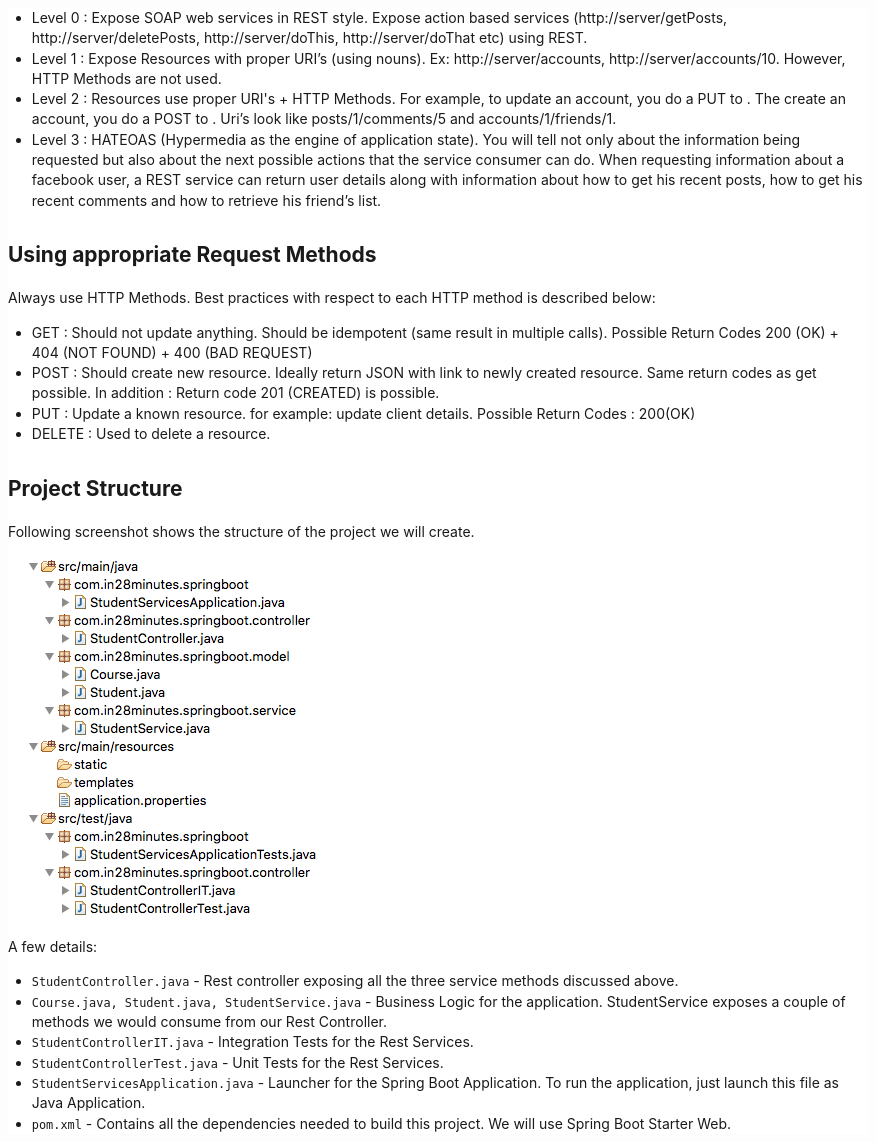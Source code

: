 - Level 0 : Expose SOAP web services in REST style. Expose action based services (http://server/getPosts, http://server/deletePosts, http://server/doThis, http://server/doThat etc) using REST.
- Level 1 : Expose Resources with proper URI’s (using nouns). Ex: http://server/accounts, http://server/accounts/10. However, HTTP Methods are not used.
- Level 2 : Resources use proper URI's + HTTP Methods. For example, to update an account, you do a PUT to . The create an account, you do a POST to . Uri’s look like posts/1/comments/5 and accounts/1/friends/1.
- Level 3 : HATEOAS (Hypermedia as the engine of application state). You will tell not only about the information being requested but also about the next possible actions that the service consumer can do. When requesting information about a facebook user, a REST service can return user details along with information about how to get his recent posts, how to get his recent comments and how to retrieve his friend’s list.

## Using appropriate Request Methods

Always use HTTP Methods. Best practices with respect to each HTTP method is described below:

- GET : Should not update anything. Should be idempotent (same result in multiple calls). Possible Return Codes 200 (OK) + 404 (NOT FOUND) + 400 (BAD REQUEST)
- POST : Should create new resource. Ideally return JSON with link to newly created resource. Same return codes as get possible. In addition : Return code 201 (CREATED) is possible.
- PUT : Update a known resource. for example: update client details. Possible Return Codes : 200(OK)
- DELETE : Used to delete a resource.

## Project Structure

Following screenshot shows the structure of the project we will create.

![Image](/images/SpringBootRestService-ProjectStructure.png 'Spring Boot Rest Service - Project Structure')

A few details:

- `StudentController.java` - Rest controller exposing all the three service methods discussed above.
- `Course.java, Student.java, StudentService.java` - Business Logic for the application. StudentService exposes a couple of methods we would consume from our Rest Controller.
- `StudentControllerIT.java` - Integration Tests for the Rest Services.
- `StudentControllerTest.java` - Unit Tests for the Rest Services.
- `StudentServicesApplication.java` - Launcher for the Spring Boot Application. To run the application, just launch this file as Java Application.
- `pom.xml` - Contains all the dependencies needed to build this project. We will use Spring Boot Starter Web.
